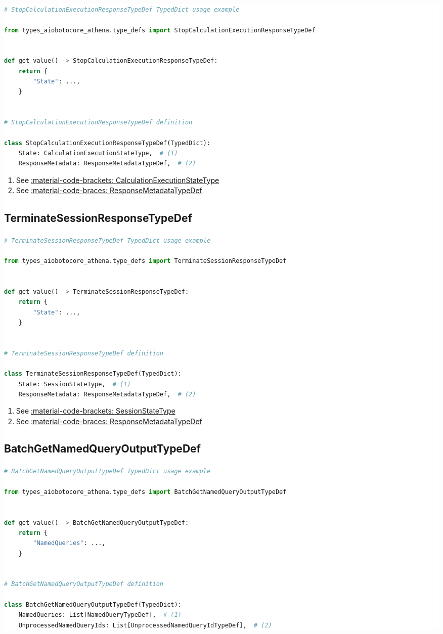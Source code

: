 ```python
# StopCalculationExecutionResponseTypeDef TypedDict usage example

from types_aiobotocore_athena.type_defs import StopCalculationExecutionResponseTypeDef


def get_value() -> StopCalculationExecutionResponseTypeDef:
    return {
        "State": ...,
    }


# StopCalculationExecutionResponseTypeDef definition

class StopCalculationExecutionResponseTypeDef(TypedDict):
    State: CalculationExecutionStateType,  # (1)
    ResponseMetadata: ResponseMetadataTypeDef,  # (2)
```

1. See [:material-code-brackets: CalculationExecutionStateType](./literals.md#calculationexecutionstatetype) 
2. See [:material-code-braces: ResponseMetadataTypeDef](./type_defs.md#responsemetadatatypedef) 
## TerminateSessionResponseTypeDef

```python
# TerminateSessionResponseTypeDef TypedDict usage example

from types_aiobotocore_athena.type_defs import TerminateSessionResponseTypeDef


def get_value() -> TerminateSessionResponseTypeDef:
    return {
        "State": ...,
    }


# TerminateSessionResponseTypeDef definition

class TerminateSessionResponseTypeDef(TypedDict):
    State: SessionStateType,  # (1)
    ResponseMetadata: ResponseMetadataTypeDef,  # (2)
```

1. See [:material-code-brackets: SessionStateType](./literals.md#sessionstatetype) 
2. See [:material-code-braces: ResponseMetadataTypeDef](./type_defs.md#responsemetadatatypedef) 
## BatchGetNamedQueryOutputTypeDef

```python
# BatchGetNamedQueryOutputTypeDef TypedDict usage example

from types_aiobotocore_athena.type_defs import BatchGetNamedQueryOutputTypeDef


def get_value() -> BatchGetNamedQueryOutputTypeDef:
    return {
        "NamedQueries": ...,
    }


# BatchGetNamedQueryOutputTypeDef definition

class BatchGetNamedQueryOutputTypeDef(TypedDict):
    NamedQueries: List[NamedQueryTypeDef],  # (1)
    UnprocessedNamedQueryIds: List[UnprocessedNamedQueryIdTypeDef],  # (2)
```